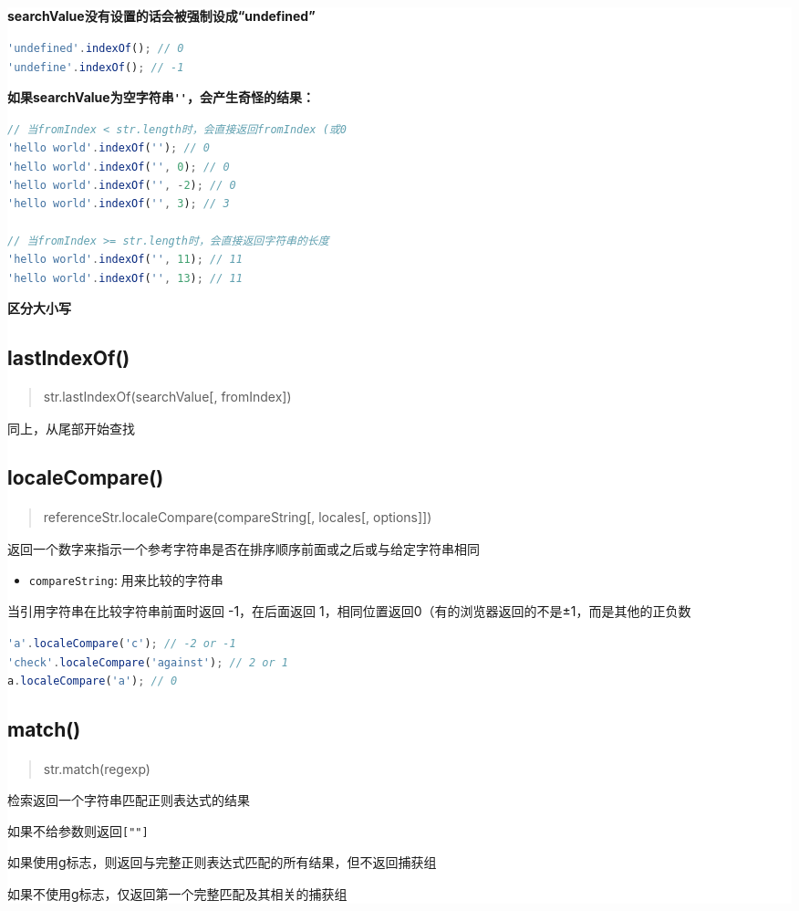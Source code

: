 **searchValue没有设置的话会被强制设成“undefined”**

```js
'undefined'.indexOf(); // 0
'undefine'.indexOf(); // -1
```

**如果searchValue为空字符串`''`，会产生奇怪的结果：**

```js
// 当fromIndex < str.length时，会直接返回fromIndex (或0
'hello world'.indexOf(''); // 0
'hello world'.indexOf('', 0); // 0
'hello world'.indexOf('', -2); // 0
'hello world'.indexOf('', 3); // 3

// 当fromIndex >= str.length时，会直接返回字符串的长度
'hello world'.indexOf('', 11); // 11
'hello world'.indexOf('', 13); // 11
```

**区分大小写**

## lastIndexOf()

> str.lastIndexOf(searchValue[, fromIndex])

同上，从尾部开始查找

## localeCompare()

> referenceStr.localeCompare(compareString[, locales[, options]])

返回一个数字来指示一个参考字符串是否在排序顺序前面或之后或与给定字符串相同

- `compareString`: 用来比较的字符串

当引用字符串在比较字符串前面时返回 -1，在后面返回 1，相同位置返回0（有的浏览器返回的不是±1，而是其他的正负数

```js
'a'.localeCompare('c'); // -2 or -1
'check'.localeCompare('against'); // 2 or 1
a.localeCompare('a'); // 0
```

## match()

> str.match(regexp)

检索返回一个字符串匹配正则表达式的结果

如果不给参数则返回`[""]`

如果使用g标志，则返回与完整正则表达式匹配的所有结果，但不返回捕获组

如果不使用g标志，仅返回第一个完整匹配及其相关的捕获组

